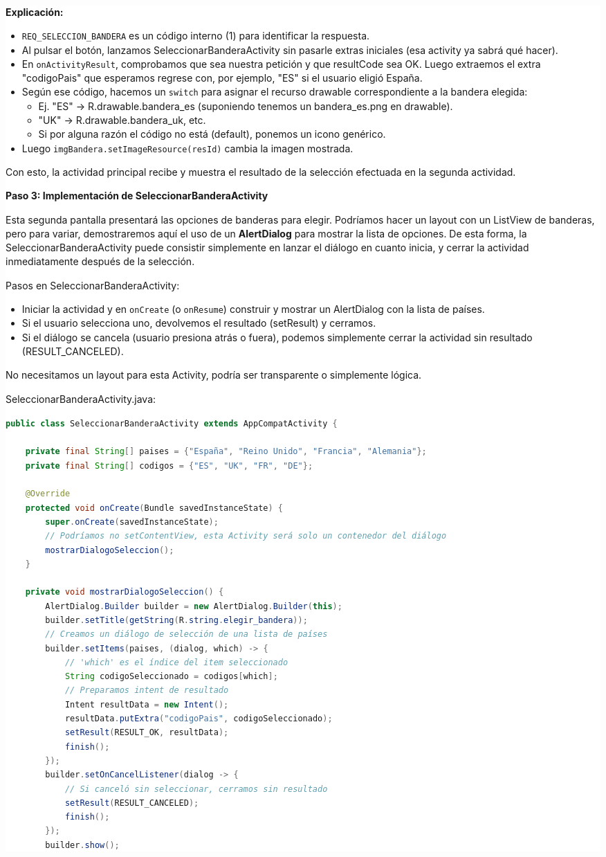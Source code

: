 **Explicación:**
- `REQ_SELECCION_BANDERA` es un código interno (1) para identificar la respuesta.
- Al pulsar el botón, lanzamos SeleccionarBanderaActivity sin pasarle extras iniciales (esa activity ya sabrá qué hacer).
- En `onActivityResult`, comprobamos que sea nuestra petición y que resultCode sea OK. Luego extraemos el extra "codigoPais" que esperamos regrese con, por ejemplo, "ES" si el usuario eligió España.
- Según ese código, hacemos un `switch` para asignar el recurso drawable correspondiente a la bandera elegida:
  - Ej. "ES" -> R.drawable.bandera_es (suponiendo tenemos un bandera_es.png en drawable).
  - "UK" -> R.drawable.bandera_uk, etc.
  - Si por alguna razón el código no está (default), ponemos un icono genérico.
- Luego `imgBandera.setImageResource(resId)` cambia la imagen mostrada.

Con esto, la actividad principal recibe y muestra el resultado de la selección efectuada en la segunda actividad.

**Paso 3: Implementación de SeleccionarBanderaActivity**

Esta segunda pantalla presentará las opciones de banderas para elegir. Podríamos hacer un layout con un ListView de banderas, pero para variar, demostraremos aquí el uso de un **AlertDialog** para mostrar la lista de opciones. De esta forma, la SeleccionarBanderaActivity puede consistir simplemente en lanzar el diálogo en cuanto inicia, y cerrar la actividad inmediatamente después de la selección.

Pasos en SeleccionarBanderaActivity:
- Iniciar la actividad y en `onCreate` (o `onResume`) construir y mostrar un AlertDialog con la lista de países.
- Si el usuario selecciona uno, devolvemos el resultado (setResult) y cerramos.
- Si el diálogo se cancela (usuario presiona atrás o fuera), podemos simplemente cerrar la actividad sin resultado (RESULT_CANCELED).

No necesitamos un layout para esta Activity, podría ser transparente o simplemente lógica.

SeleccionarBanderaActivity.java:
```java
public class SeleccionarBanderaActivity extends AppCompatActivity {

    private final String[] paises = {"España", "Reino Unido", "Francia", "Alemania"};
    private final String[] codigos = {"ES", "UK", "FR", "DE"};

    @Override
    protected void onCreate(Bundle savedInstanceState) {
        super.onCreate(savedInstanceState);
        // Podríamos no setContentView, esta Activity será solo un contenedor del diálogo
        mostrarDialogoSeleccion();
    }

    private void mostrarDialogoSeleccion() {
        AlertDialog.Builder builder = new AlertDialog.Builder(this);
        builder.setTitle(getString(R.string.elegir_bandera));
        // Creamos un diálogo de selección de una lista de países
        builder.setItems(paises, (dialog, which) -> {
            // 'which' es el índice del item seleccionado
            String codigoSeleccionado = codigos[which];
            // Preparamos intent de resultado
            Intent resultData = new Intent();
            resultData.putExtra("codigoPais", codigoSeleccionado);
            setResult(RESULT_OK, resultData);
            finish();
        });
        builder.setOnCancelListener(dialog -> {
            // Si canceló sin seleccionar, cerramos sin resultado
            setResult(RESULT_CANCELED);
            finish();
        });
        builder.show();
```